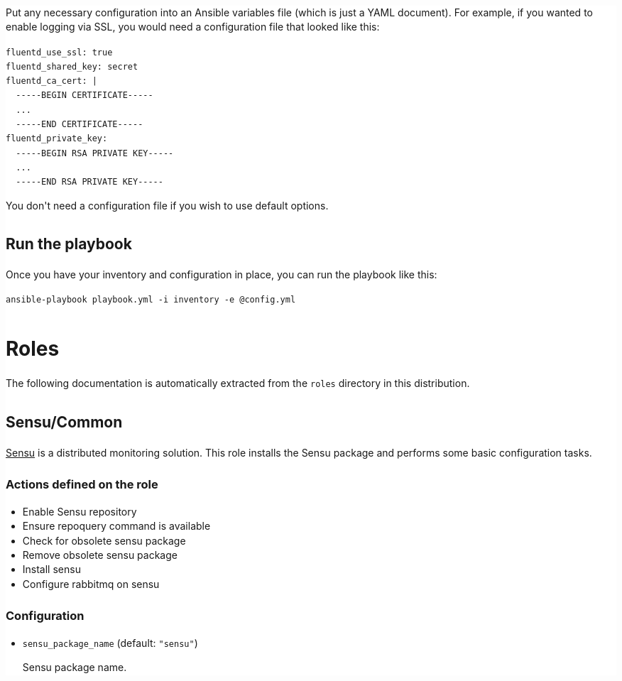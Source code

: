 Put any necessary configuration into an Ansible variables file (which
is just a YAML document).  For example, if you wanted to enable
logging via SSL, you would need a configuration file that looked like
this:

    fluentd_use_ssl: true
    fluentd_shared_key: secret
    fluentd_ca_cert: |
      -----BEGIN CERTIFICATE-----
      ...
      -----END CERTIFICATE-----
    fluentd_private_key:
      -----BEGIN RSA PRIVATE KEY-----
      ...
      -----END RSA PRIVATE KEY-----

You don't need a configuration file if you wish to use default
options.

## Run the playbook

Once you have your inventory and configuration in place, you can run
the playbook like this:

    ansible-playbook playbook.yml -i inventory -e @config.yml

# Roles

The following documentation is automatically extracted from the
`roles` directory in this distribution.


## Sensu/Common

[Sensu][] is a distributed monitoring solution. This role installs the
Sensu package and performs some basic configuration tasks.

[sensu]: http://sensuapp.org/

### Actions defined on the role

- Enable Sensu repository
- Ensure repoquery command is available
- Check for obsolete sensu package
- Remove obsolete sensu package
- Install sensu
- Configure rabbitmq on sensu


### Configuration

- `sensu_package_name` (default: `"sensu"`)

    Sensu package name.


[opstools-ansible]: https://github.com/larsks/opstools-ansible/
[kibana]: https://www.elastic.co/products/kibana
[elasticsearch]: https://www.elastic.co/products/elasticsearch
[fluentd]: http://www.fluentd.org/
[elasticsearch]: https://www.elastic.co/products/elasticsearch
[rabbitmq]: https://www.rabbitmq.com/
[sensu]: https://sensuapp.org/
[chrony]: https://chrony.tuxfamily.org/
[uchiwa]: https://uchiwa.io/
[redis]: http://redis.io/
[elasticsearch]: https://www.elastic.co/products/elasticsearch
[tripleo-integration.md]: docs/tripleo-integration.md
[github issue tracker]: https://github.com/centos-opstools/opstools-ansible/issues
[developers.md]: docs/developers.md
[redhat]: http://www.redhat.com/